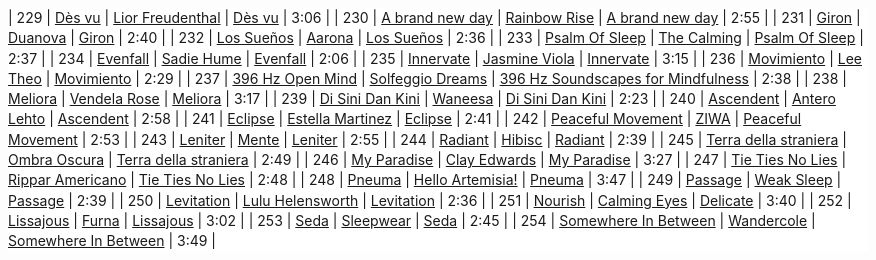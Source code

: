 | 229 | [Dès vu](https://open.spotify.com/track/5n3P1XLlsYNdm14Mugb0ED) | [Lior Freudenthal](https://open.spotify.com/artist/2LQloGA6q2wNTNovie8OpO) | [Dès vu](https://open.spotify.com/album/3bdqf1w2uj49fxFv3ZqopB) | 3:06 |
| 230 | [A brand new day](https://open.spotify.com/track/5ixqBWnkYkXr6VDWq3fxM0) | [Rainbow Rise](https://open.spotify.com/artist/7nqV0p65fl1bNXeSuTQxOd) | [A brand new day](https://open.spotify.com/album/13KQj6JkW1CD8uvUeiIfU6) | 2:55 |
| 231 | [Giron](https://open.spotify.com/track/1VFhDSOvYfeFOI5QrnhqFE) | [Duanova](https://open.spotify.com/artist/2R9WDTiIok7j4nf9CwFw7b) | [Giron](https://open.spotify.com/album/3V94iJ5dK7D6vcg5T6fU6T) | 2:40 |
| 232 | [Los Sueños](https://open.spotify.com/track/6EfUGhY6j99AjN6Q4LhwOW) | [Aarona](https://open.spotify.com/artist/1v4myR6ZDEKYmMlRqT48IS) | [Los Sueños](https://open.spotify.com/album/3gjRWFJ0czcex9ESBKsec0) | 2:36 |
| 233 | [Psalm Of Sleep](https://open.spotify.com/track/17Dp0IXJcJoj4s2zuN7x31) | [The Calming](https://open.spotify.com/artist/1MyGOa9AuDmi82QJU0RPc9) | [Psalm Of Sleep](https://open.spotify.com/album/0jqWXKofFqGSecXogsxLJ4) | 2:37 |
| 234 | [Evenfall](https://open.spotify.com/track/1hU9z6EpQLMP1OGu1iGZHL) | [Sadie Hume](https://open.spotify.com/artist/7E6gWrogjZbxjYpmSjAa1C) | [Evenfall](https://open.spotify.com/album/2iHU1KoSwYN0ibwjy4PhKX) | 2:06 |
| 235 | [Innervate](https://open.spotify.com/track/2ZUsvuyl43t1oqiwGaHMt7) | [Jasmine Viola](https://open.spotify.com/artist/46G2FNi6a9iLA5XyKQ00kZ) | [Innervate](https://open.spotify.com/album/10eJeTFDULwxl3aV41l2Ll) | 3:15 |
| 236 | [Movimiento](https://open.spotify.com/track/0wQ6CKpyv3jtC1gSlgo9Fr) | [Lee Theo](https://open.spotify.com/artist/4LpwGcKZpR1Z6kmvGuzs8d) | [Movimiento](https://open.spotify.com/album/78SziMxjuov5hHJJbYTBXs) | 2:29 |
| 237 | [396 Hz Open Mind](https://open.spotify.com/track/2IDuOFkmxNV2Udp8p8oEf7) | [Solfeggio Dreams](https://open.spotify.com/artist/23sVmJfw1dF0MTIAkIO0bn) | [396 Hz Soundscapes for Mindfulness](https://open.spotify.com/album/3iA0cOUPyMJDONnUYlTLsQ) | 2:38 |
| 238 | [Meliora](https://open.spotify.com/track/4UUTtDXBx9GiedPVzTNL5F) | [Vendela Rose](https://open.spotify.com/artist/31fLMu6uyged4QpGx1VqA0) | [Meliora](https://open.spotify.com/album/7sxxKRZ8YByAttAbVJiUSp) | 3:17 |
| 239 | [Di Sini Dan Kini](https://open.spotify.com/track/5Z6Upi9bxSyk8jQzsF0Cka) | [Waneesa](https://open.spotify.com/artist/62IrHmSFccbsuwIFWQKEgg) | [Di Sini Dan Kini](https://open.spotify.com/album/5A9XzJpMCg7JkYibgnfIEh) | 2:23 |
| 240 | [Ascendent](https://open.spotify.com/track/2q5DbObik0nrip9HPAdBi1) | [Antero Lehto](https://open.spotify.com/artist/7gBBSNhDsDRvI4XfsVNpC8) | [Ascendent](https://open.spotify.com/album/7wnhFQ2b7bGwjyLSiqRyt4) | 2:58 |
| 241 | [Eclipse](https://open.spotify.com/track/4UtZIzqtA5l7pnK9btaANX) | [Estella Martinez](https://open.spotify.com/artist/4yh4jzFYXkJnloEQYICSsX) | [Eclipse](https://open.spotify.com/album/25vdGHdXcGPQ6FbdWw8ryB) | 2:41 |
| 242 | [Peaceful Movement](https://open.spotify.com/track/6OQzGwdsy5ny1HRsNzkUth) | [ZIWA](https://open.spotify.com/artist/0b4CwcngfsLbUi3lNZ1WRf) | [Peaceful Movement](https://open.spotify.com/album/6WhbkTG9bSpcHmP01t2P87) | 2:53 |
| 243 | [Leniter](https://open.spotify.com/track/6TsWlVkbmD6PUVFNuNrzmw) | [Mente](https://open.spotify.com/artist/0s44CtxQI8KCHmf9R9kwtQ) | [Leniter](https://open.spotify.com/album/0lKpz8qThCynvYNgB6EAgN) | 2:55 |
| 244 | [Radiant](https://open.spotify.com/track/7KMOtD1iXghmWWR2Wn7PEq) | [Hibisc](https://open.spotify.com/artist/0YTD5FFHn4tt6ikL8fNqyi) | [Radiant](https://open.spotify.com/album/1sdwKv0Y7mM3gImhvduqe6) | 2:39 |
| 245 | [Terra della straniera](https://open.spotify.com/track/6EGfGeXcbqVib95Q7JTv1E) | [Ombra Oscura](https://open.spotify.com/artist/4jjQhCdDZfvCkOVKsQXO4i) | [Terra della straniera](https://open.spotify.com/album/7hxO8Wb6TL4Nuov5xOToJc) | 2:49 |
| 246 | [My Paradise](https://open.spotify.com/track/4FqRXEGuyM0YfpdtvecUgv) | [Clay Edwards](https://open.spotify.com/artist/2vmXrZiuBbcPV8K7fBclWC) | [My Paradise](https://open.spotify.com/album/0SBQ7Y3C7ifv590L0K6AQT) | 3:27 |
| 247 | [Tie Ties No Lies](https://open.spotify.com/track/0n6BeFtnYqf2JLriufM6qQ) | [Rippar Americano](https://open.spotify.com/artist/3ExIRLRDeE7h0rtCBuEW2k) | [Tie Ties No Lies](https://open.spotify.com/album/4UN85eNMhEHzHw5qUsgMW1) | 2:48 |
| 248 | [Pneuma](https://open.spotify.com/track/5Lc1wnS6xGMw2xajdDvKAp) | [Hello Artemisia!](https://open.spotify.com/artist/5A05k3XjnB2j83Vw8Iigx3) | [Pneuma](https://open.spotify.com/album/3kmpm5eHmRqaAMEO3Ixgn6) | 3:47 |
| 249 | [Passage](https://open.spotify.com/track/49JzlkG8RI6iW9R95Ki2Sk) | [Weak Sleep](https://open.spotify.com/artist/6YslVkTkTz6diXkVOiNzIS) | [Passage](https://open.spotify.com/album/41mRb3lVdUYFVe6ZwrsNIu) | 2:39 |
| 250 | [Levitation](https://open.spotify.com/track/0zQ2Qbxic7cXWOVv9Qy98n) | [Lulu Helensworth](https://open.spotify.com/artist/43qsbkyR2EgZ14k6eJXd3j) | [Levitation](https://open.spotify.com/album/5U7rGOt0KLvEF2HXnvE88J) | 2:36 |
| 251 | [Nourish](https://open.spotify.com/track/0t4SxD4RI2sZYu7ehNF0Dt) | [Calming Eyes](https://open.spotify.com/artist/32QebOlHD4A8nInyCK0wvf) | [Delicate](https://open.spotify.com/album/14NlEEottXO4wgKV8dHLkT) | 3:40 |
| 252 | [Lissajous](https://open.spotify.com/track/0HH5ug5dE5d7U1iz4gkHae) | [Furna](https://open.spotify.com/artist/2MtNVvbfAnblCOA9RXKfBx) | [Lissajous](https://open.spotify.com/album/2w7wfYGcI5SZfus9NNjjEo) | 3:02 |
| 253 | [Seda](https://open.spotify.com/track/1VEGUwRnImIqt1JsV8j7aE) | [Sleepwear](https://open.spotify.com/artist/2FZAnYg9alDc7hUebvR9Ph) | [Seda](https://open.spotify.com/album/6S0qbEyWuUGCSpsuu6PFMI) | 2:45 |
| 254 | [Somewhere In Between](https://open.spotify.com/track/1F10yAIn8aqtAwZoMMffFq) | [Wandercole](https://open.spotify.com/artist/4Lq1sOwDD8WfE4kgm7yZn4) | [Somewhere In Between](https://open.spotify.com/album/25x9r2SewSxoucruN6we4Y) | 3:49 |